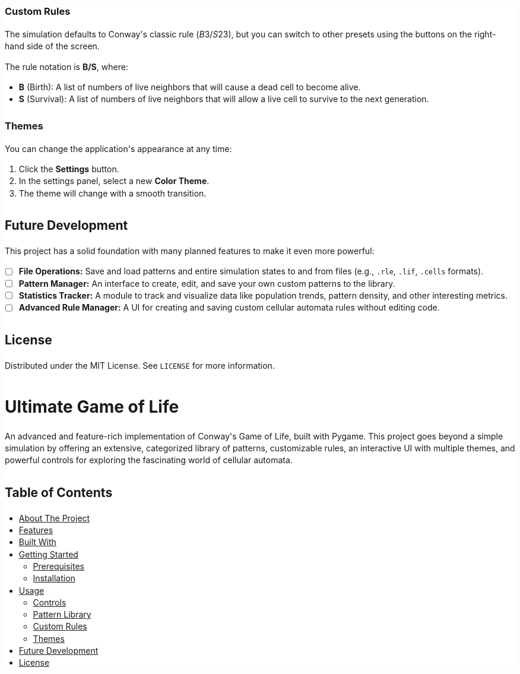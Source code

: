 ### Custom Rules

The simulation defaults to Conway's classic rule ($B3/S23$), but you can switch to other presets using the buttons on the right-hand side of the screen.

The rule notation is **B/S**, where:

  * **B** (Birth): A list of numbers of live neighbors that will cause a dead cell to become alive.
  * **S** (Survival): A list of numbers of live neighbors that will allow a live cell to survive to the next generation.

### Themes

You can change the application's appearance at any time:

1.  Click the **Settings** button.
2.  In the settings panel, select a new **Color Theme**.
3.  The theme will change with a smooth transition.

## Future Development

This project has a solid foundation with many planned features to make it even more powerful:

  - [ ] **File Operations:** Save and load patterns and entire simulation states to and from files (e.g., `.rle`, `.lif`, `.cells` formats).
  - [ ] **Pattern Manager:** An interface to create, edit, and save your own custom patterns to the library.
  - [ ] **Statistics Tracker:** A module to track and visualize data like population trends, pattern density, and other interesting metrics.
  - [ ] **Advanced Rule Manager:** A UI for creating and saving custom cellular automata rules without editing code.

## License

Distributed under the MIT License. See `LICENSE` for more information.

# Ultimate Game of Life

An advanced and feature-rich implementation of Conway's Game of Life, built with Pygame. This project goes beyond a simple simulation by offering an extensive, categorized library of patterns, customizable rules, an interactive UI with multiple themes, and powerful controls for exploring the fascinating world of cellular automata.

## Table of Contents

  - [About The Project](https://www.google.com/search?q=%23about-the-project)
  - [Features](https://www.google.com/search?q=%23features)
  - [Built With](https://www.google.com/search?q=%23built-with)
  - [Getting Started](https://www.google.com/search?q=%23getting-started)
      - [Prerequisites](https://www.google.com/search?q=%23prerequisites)
      - [Installation](https://www.google.com/search?q=%23installation)
  - [Usage](https://www.google.com/search?q=%23usage)
      - [Controls](https://www.google.com/search?q=%23controls)
      - [Pattern Library](https://www.google.com/search?q=%23pattern-library)
      - [Custom Rules](https://www.google.com/search?q=%23custom-rules)
      - [Themes](https://www.google.com/search?q=%23themes)
  - [Future Development](https://www.google.com/search?q=%23future-development)
  - [License](https://www.google.com/search?q=%23license)
